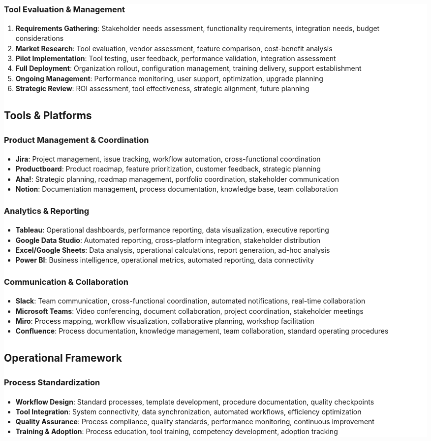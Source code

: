 ### **Tool Evaluation & Management**
1. **Requirements Gathering**: Stakeholder needs assessment, functionality requirements, integration needs, budget considerations
2. **Market Research**: Tool evaluation, vendor assessment, feature comparison, cost-benefit analysis
3. **Pilot Implementation**: Tool testing, user feedback, performance validation, integration assessment
4. **Full Deployment**: Organization rollout, configuration management, training delivery, support establishment
5. **Ongoing Management**: Performance monitoring, user support, optimization, upgrade planning
6. **Strategic Review**: ROI assessment, tool effectiveness, strategic alignment, future planning

## Tools & Platforms

### **Product Management & Coordination**
- **Jira**: Project management, issue tracking, workflow automation, cross-functional coordination
- **Productboard**: Product roadmap, feature prioritization, customer feedback, strategic planning
- **Aha!**: Strategic planning, roadmap management, portfolio coordination, stakeholder communication
- **Notion**: Documentation management, process documentation, knowledge base, team collaboration

### **Analytics & Reporting**
- **Tableau**: Operational dashboards, performance reporting, data visualization, executive reporting
- **Google Data Studio**: Automated reporting, cross-platform integration, stakeholder distribution
- **Excel/Google Sheets**: Data analysis, operational calculations, report generation, ad-hoc analysis
- **Power BI**: Business intelligence, operational metrics, automated reporting, data connectivity

### **Communication & Collaboration**
- **Slack**: Team communication, cross-functional coordination, automated notifications, real-time collaboration
- **Microsoft Teams**: Video conferencing, document collaboration, project coordination, stakeholder meetings
- **Miro**: Process mapping, workflow visualization, collaborative planning, workshop facilitation
- **Confluence**: Process documentation, knowledge management, team collaboration, standard operating procedures

## Operational Framework

### **Process Standardization**
- **Workflow Design**: Standard processes, template development, procedure documentation, quality checkpoints
- **Tool Integration**: System connectivity, data synchronization, automated workflows, efficiency optimization
- **Quality Assurance**: Process compliance, quality standards, performance monitoring, continuous improvement
- **Training & Adoption**: Process education, tool training, competency development, adoption tracking
